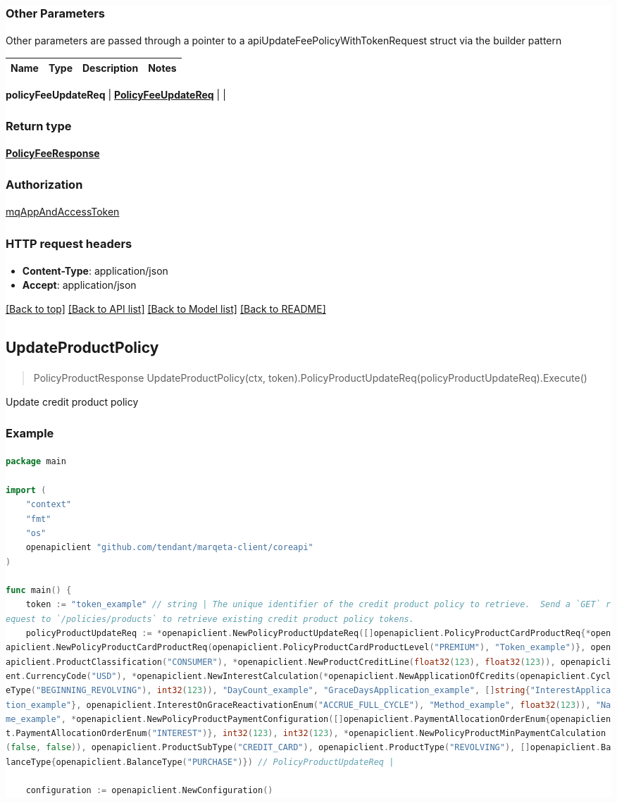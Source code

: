 ### Other Parameters

Other parameters are passed through a pointer to a apiUpdateFeePolicyWithTokenRequest struct via the builder pattern


Name | Type | Description  | Notes
------------- | ------------- | ------------- | -------------

 **policyFeeUpdateReq** | [**PolicyFeeUpdateReq**](PolicyFeeUpdateReq.md) |  | 

### Return type

[**PolicyFeeResponse**](PolicyFeeResponse.md)

### Authorization

[mqAppAndAccessToken](../README.md#mqAppAndAccessToken)

### HTTP request headers

- **Content-Type**: application/json
- **Accept**: application/json

[[Back to top]](#) [[Back to API list]](../README.md#documentation-for-api-endpoints)
[[Back to Model list]](../README.md#documentation-for-models)
[[Back to README]](../README.md)


## UpdateProductPolicy

> PolicyProductResponse UpdateProductPolicy(ctx, token).PolicyProductUpdateReq(policyProductUpdateReq).Execute()

Update credit product policy



### Example

```go
package main

import (
    "context"
    "fmt"
    "os"
    openapiclient "github.com/tendant/marqeta-client/coreapi"
)

func main() {
    token := "token_example" // string | The unique identifier of the credit product policy to retrieve.  Send a `GET` request to `/policies/products` to retrieve existing credit product policy tokens.
    policyProductUpdateReq := *openapiclient.NewPolicyProductUpdateReq([]openapiclient.PolicyProductCardProductReq{*openapiclient.NewPolicyProductCardProductReq(openapiclient.PolicyProductCardProductLevel("PREMIUM"), "Token_example")}, openapiclient.ProductClassification("CONSUMER"), *openapiclient.NewProductCreditLine(float32(123), float32(123)), openapiclient.CurrencyCode("USD"), *openapiclient.NewInterestCalculation(*openapiclient.NewApplicationOfCredits(openapiclient.CycleType("BEGINNING_REVOLVING"), int32(123)), "DayCount_example", "GraceDaysApplication_example", []string{"InterestApplication_example"}, openapiclient.InterestOnGraceReactivationEnum("ACCRUE_FULL_CYCLE"), "Method_example", float32(123)), "Name_example", *openapiclient.NewPolicyProductPaymentConfiguration([]openapiclient.PaymentAllocationOrderEnum{openapiclient.PaymentAllocationOrderEnum("INTEREST")}, int32(123), int32(123), *openapiclient.NewPolicyProductMinPaymentCalculation(false, false)), openapiclient.ProductSubType("CREDIT_CARD"), openapiclient.ProductType("REVOLVING"), []openapiclient.BalanceType{openapiclient.BalanceType("PURCHASE")}) // PolicyProductUpdateReq | 

    configuration := openapiclient.NewConfiguration()
```